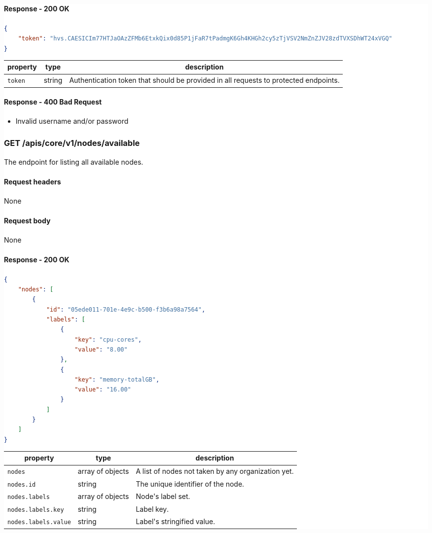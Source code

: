 #### Response - 200 OK

```json
{
	"token": "hvs.CAESICIm77HTJaOAzZFMb6EtxkQix0d85P1jFaR7tPadmgK6Gh4KHGh2cy5zTjVSV2NmZnZJV28zdTVXSDhWT24xVGQ"
}
```
|property| type  |                    description                      |
|-----|-----|----|
| `token`    | string  | Authentication token that should be provided in all requests to protected endpoints. |

#### Response - 400 Bad Request

 - Invalid username and/or password

### GET /apis/core/v1/nodes/available

The endpoint for listing all available nodes.

#### Request headers

None

#### Request body

None

#### Response - 200 OK

```json
{
	"nodes": [
		{
			"id": "05ede011-701e-4e9c-b500-f3b6a98a7564",
			"labels": [
				{
					"key": "cpu-cores",
					"value": "8.00"
				},
				{
					"key": "memory-totalGB",
					"value": "16.00"
				}
			]
		}
	]
}
```
|property| type  |  description |
|-----|-----|----|
| `nodes` | array of objects  | A list of nodes not taken by any organization yet. |
| `nodes.id` | string  | The unique identifier of the node. |
| `nodes.labels` | array of objects  | Node's label set. |
| `nodes.labels.key` | string  | Label key. |
| `nodes.labels.value` | string  | Label's stringified value. |
